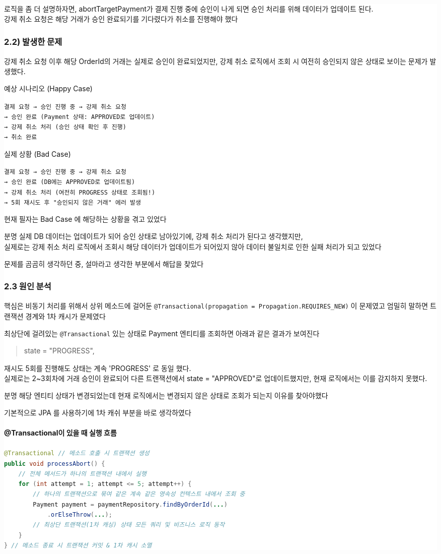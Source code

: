 로직을 좀 더 설명하자면, abortTargetPayment가 결제 진행 중에 승인이 나게 되면 승인 처리를 위해 데이터가 업데이트 된다. <br>
강제 취소 요청은 해당 거래가 승인 완료되기를 기다렸다가 취소를 진행해야 했다 <br>


### 2.2) 발생한 문제
강제 취소 요청 이후 해당 OrderId의 거래는 실제로 승인이 완료되었지만, 강제 취소 로직에서 조회 시 여전히 승인되지 않은 상태로 보이는 문제가 발생했다. <br>

예상 시나리오 (Happy Case)
```text
결제 요청 → 승인 진행 중 → 강제 취소 요청 
→ 승인 완료 (Payment 상태: APPROVED로 업데이트) 
→ 강제 취소 처리 (승인 상태 확인 후 진행) 
→ 취소 완료
```

실제 상황 (Bad Case)
```text
결제 요청 → 승인 진행 중 → 강제 취소 요청 
→ 승인 완료 (DB에는 APPROVED로 업데이트됨) 
→ 강제 취소 처리 (여전히 PROGRESS 상태로 조회됨!) 
→ 5회 재시도 후 "승인되지 않은 거래" 에러 발생
```

현재 필자는 Bad Case 에 해당하는 상황을 겪고 있었다 <br>

분명 실제 DB 데이터는 업데이트가 되어 승인 상태로 남아있기에, 강제 취소 처리가 된다고 생각했지만, <br>
실제로는 강제 취소 처리 로직에서 조회시 해당 데이터가 업데이트가 되어있지 않아 데이터 불일치로 인한 실패 처리가 되고 있었다 <br>

문제를 곰곰히 생각하던 중, 설마라고 생각한 부분에서 해답을 찾았다 <br>

### 2.3 원인 분석
핵심은 비동기 처리를 위해서 상위 메소드에 걸어둔 `@Transactional(propagation = Propagation.REQUIRES_NEW)` 이 문제였고 엄밀히 말하면 트랜잭션 경계와 1차 캐시가 문제였다  <br>

최상단에 걸려있는 `@Transactional` 있는 상태로 Payment 엔티티를 조회하면 아래과 같은 결과가 보여진다 <br>
> state = "PROGRESS", 

재시도 5회를 진행해도 상태는 계속 'PROGRESS' 로 동일 했다. <br>
실제로는 2~3회차에 거래 승인이 완료되어 다른 트랜잭션에서 state = "APPROVED"로 업데이트했지만, 현재 로직에서는 이를 감지하지 못했다. <br>

분명 해당 엔티티 상태가 변경되었는데 현재 로직에서는 변경되지 않은 상태로 조회가 되는지 이유를 찾아야했다 <br> 

기본적으로 JPA 를 사용하기에 1차 캐쉬 부분을 바로 생각하였다 <br>

#### @Transactional이 있을 때 실행 흐름
```java
@Transactional // 메소드 호출 시 트랜잭션 생성
public void processAbort() {
    // 전체 메서드가 하나의 트랜잭션 내에서 실행
    for (int attempt = 1; attempt <= 5; attempt++) {
        // 하나의 트랜잭션으로 묶여 같은 계속 같은 영속성 컨텍스트 내에서 조회 중
        Payment payment = paymentRepository.findByOrderId(...) 
            .orElseThrow(...);
        // 최상단 트랜잭션(1차 캐싱) 상태 모든 쿼리 및 비즈니스 로직 동작
    }
} // 메소드 종료 시 트랜잭션 커밋 & 1차 캐시 소멸
```
